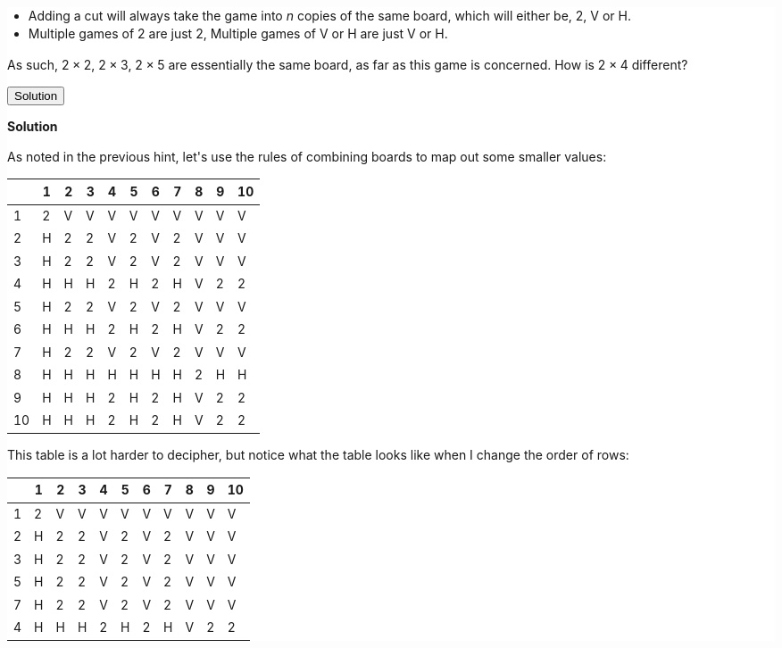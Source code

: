 * Adding a cut will always take the game into $n$ copies of the same board, which will either be, $2$, V or H.
* Multiple games of $2$ are just $2$, Multiple games of V or H are just V or H.

As such, $2\times 2$, $2\times 3$, $2\times 5$ are essentially the same board, as far as this game is concerned. How is $2\times 4$ different?

</div>

</div>

<div class="unlock" markdown="1">
  <button class="button_unlock solution">Solution</button>

<div class="show" markdown="1">

**Solution**

As noted in the previous hint, let's use the rules of combining boards to map out some smaller values:

|    | 1 | 2 | 3 | 4 | 5 | 6 | 7 | 8 | 9 | 10 |
|----|---|---|---|---|---|---|---|---|---|----|
| 1  | <span class="neutral">2</span> | <span class="blue">V</span> | <span class="blue">V</span> | <span class="blue">V</span> | <span class="blue">V</span> | <span class="blue">V</span> | <span class="blue">V</span> | <span class="blue">V</span> | <span class="blue">V</span> |  <span class="blue">V</span> |
| 2  | <span class="red">H</span> | <span class="neutral">2</span> | <span class="neutral">2</span> | <span class="blue">V</span> | <span class="neutral">2</span> | <span class="blue">V</span> | <span class="neutral">2</span> | <span class="blue">V</span> | <span class="blue">V</span> |  <span class="blue">V</span> |
| 3  | <span class="red">H</span> | <span class="neutral">2</span> | <span class="neutral">2</span> | <span class="blue">V</span> | <span class="neutral">2</span> | <span class="blue">V</span> | <span class="neutral">2</span> | <span class="blue">V</span> | <span class="blue">V</span> |  <span class="blue">V</span> |
| 4  | <span class="red">H</span> | <span class="red">H</span> | <span class="red">H</span> | <span class="neutral">2</span> | <span class="red">H</span> | <span class="neutral">2</span> | <span class="red">H</span> | <span class="blue">V</span> | <span class="neutral">2</span> |  <span class="neutral">2</span> |
| 5  | <span class="red">H</span> | <span class="neutral">2</span> | <span class="neutral">2</span> | <span class="blue">V</span> | <span class="neutral">2</span> | <span class="blue">V</span> | <span class="neutral">2</span> | <span class="blue">V</span> | <span class="blue">V</span> |  <span class="blue">V</span> |
| 6  | <span class="red">H</span> | <span class="red">H</span> | <span class="red">H</span> | <span class="neutral">2</span> | <span class="red">H</span> | <span class="neutral">2</span> | <span class="red">H</span> | <span class="blue">V</span> | <span class="neutral">2</span> |  <span class="neutral">2</span> |
| 7  | <span class="red">H</span> | <span class="neutral">2</span> | <span class="neutral">2</span> | <span class="blue">V</span> | <span class="neutral">2</span> | <span class="blue">V</span> | <span class="neutral">2</span> | <span class="blue">V</span> | <span class="blue">V</span> |  <span class="blue">V</span> |
| 8  | <span class="red">H</span> | <span class="red">H</span> | <span class="red">H</span> | <span class="red">H</span> | <span class="red">H</span> | <span class="red">H</span> | <span class="red">H</span> | <span class="neutral">2</span> | <span class="red">H</span> |  <span class="red">H</span> |
| 9  | <span class="red">H</span> | <span class="red">H</span> | <span class="red">H</span> | <span class="neutral">2</span> | <span class="red">H</span> | <span class="neutral">2</span> | <span class="red">H</span> | <span class="blue">V</span> | <span class="neutral">2</span> |  <span class="neutral">2</span> |
| 10 | <span class="red">H</span> | <span class="red">H</span> | <span class="red">H</span> | <span class="neutral">2</span> | <span class="red">H</span> | <span class="neutral">2</span> | <span class="red">H</span> | <span class="blue">V</span> | <span class="neutral">2</span> |  <span class="neutral">2</span> |

This table is a lot harder to decipher, but notice what the table looks like when I change the order of rows:

|    | 1 | 2 | 3 | 4 | 5 | 6 | 7 | 8 | 9 | 10 |
|----|---|---|---|---|---|---|---|---|---|----|
| 1  | <span class="neutral">2</span> | <span class="blue">V</span> | <span class="blue">V</span> | <span class="blue">V</span> | <span class="blue">V</span> | <span class="blue">V</span> | <span class="blue">V</span> | <span class="blue">V</span> | <span class="blue">V</span> |  <span class="blue">V</span> |
| 2  | <span class="red">H</span> | <span class="neutral">2</span> | <span class="neutral">2</span> | <span class="blue">V</span> | <span class="neutral">2</span> | <span class="blue">V</span> | <span class="neutral">2</span> | <span class="blue">V</span> | <span class="blue">V</span> |  <span class="blue">V</span> |
| 3  | <span class="red">H</span> | <span class="neutral">2</span> | <span class="neutral">2</span> | <span class="blue">V</span> | <span class="neutral">2</span> | <span class="blue">V</span> | <span class="neutral">2</span> | <span class="blue">V</span> | <span class="blue">V</span> |  <span class="blue">V</span> |
| 5  | <span class="red">H</span> | <span class="neutral">2</span> | <span class="neutral">2</span> | <span class="blue">V</span> | <span class="neutral">2</span> | <span class="blue">V</span> | <span class="neutral">2</span> | <span class="blue">V</span> | <span class="blue">V</span> |  <span class="blue">V</span> |
| 7  | <span class="red">H</span> | <span class="neutral">2</span> | <span class="neutral">2</span> | <span class="blue">V</span> | <span class="neutral">2</span> | <span class="blue">V</span> | <span class="neutral">2</span> | <span class="blue">V</span> | <span class="blue">V</span> |  <span class="blue">V</span> |
| 4  | <span class="red">H</span> | <span class="red">H</span> | <span class="red">H</span> | <span class="neutral">2</span> | <span class="red">H</span> | <span class="neutral">2</span> | <span class="red">H</span> | <span class="blue">V</span> | <span class="neutral">2</span> |  <span class="neutral">2</span> |